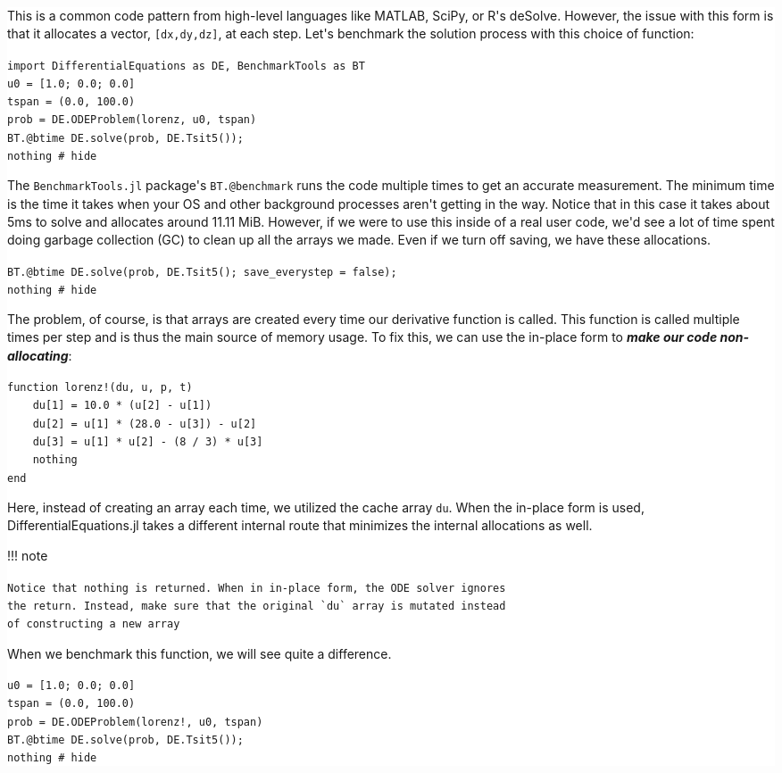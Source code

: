 This is a common code pattern from high-level languages like MATLAB, SciPy, or
R's deSolve. However, the issue with this form is that it allocates a vector,
`[dx,dy,dz]`, at each step. Let's benchmark the solution process with this
choice of function:

```@example faster_ode
import DifferentialEquations as DE, BenchmarkTools as BT
u0 = [1.0; 0.0; 0.0]
tspan = (0.0, 100.0)
prob = DE.ODEProblem(lorenz, u0, tspan)
BT.@btime DE.solve(prob, DE.Tsit5());
nothing # hide
```

The `BenchmarkTools.jl` package's `BT.@benchmark` runs the code multiple times to
get an accurate measurement. The minimum time is the time it takes when your
OS and other background processes aren't getting in the way. Notice that in
this case it takes about 5ms to solve and allocates around 11.11 MiB. However,
if we were to use this inside of a real user code, we'd see a lot of time spent
doing garbage collection (GC) to clean up all the arrays we made. Even if we
turn off saving, we have these allocations.

```@example faster_ode
BT.@btime DE.solve(prob, DE.Tsit5(); save_everystep = false);
nothing # hide
```

The problem, of course, is that arrays are created every time our derivative
function is called. This function is called multiple times per step and is thus
the main source of memory usage. To fix this, we can use the in-place form to
***make our code non-allocating***:

```@example faster_ode
function lorenz!(du, u, p, t)
    du[1] = 10.0 * (u[2] - u[1])
    du[2] = u[1] * (28.0 - u[3]) - u[2]
    du[3] = u[1] * u[2] - (8 / 3) * u[3]
    nothing
end
```

Here, instead of creating an array each time, we utilized the cache array `du`.
When the in-place form is used, DifferentialEquations.jl takes a different
internal route that minimizes the internal allocations as well.

!!! note
    
    Notice that nothing is returned. When in in-place form, the ODE solver ignores
    the return. Instead, make sure that the original `du` array is mutated instead
    of constructing a new array

When we benchmark this function, we will see quite a difference.

```@example faster_ode
u0 = [1.0; 0.0; 0.0]
tspan = (0.0, 100.0)
prob = DE.ODEProblem(lorenz!, u0, tspan)
BT.@btime DE.solve(prob, DE.Tsit5());
nothing # hide
```
